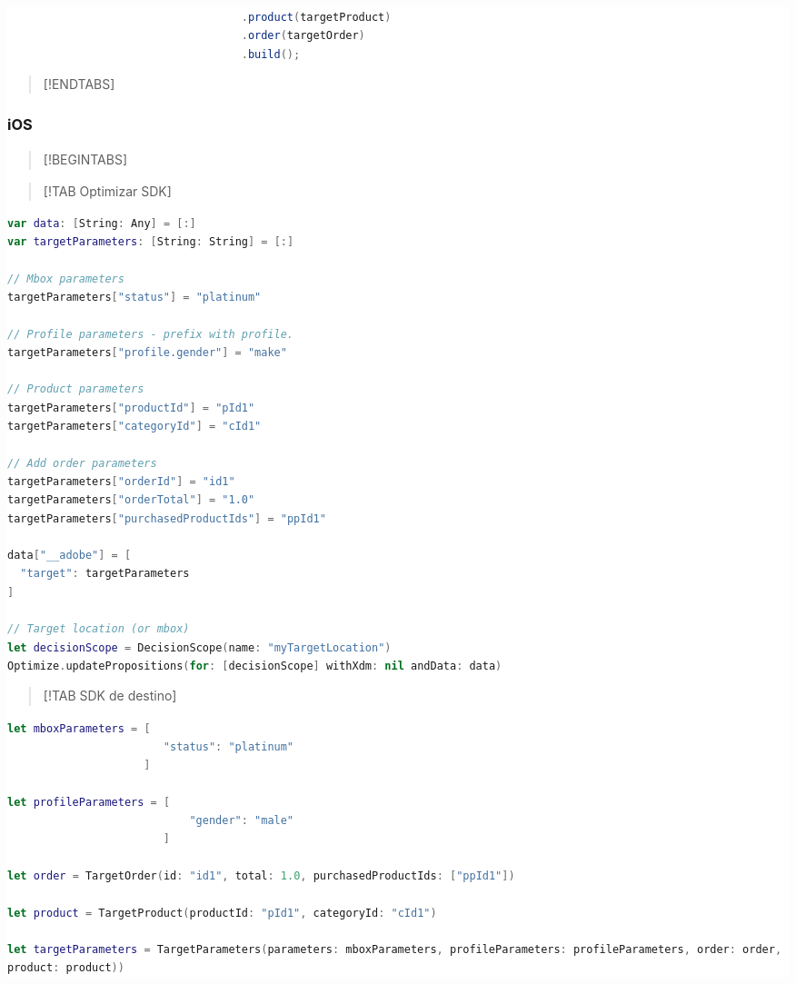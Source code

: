 ```Java
                                    .product(targetProduct)
                                    .order(targetOrder)
                                    .build();
```

>[!ENDTABS]

### iOS

>[!BEGINTABS]

>[!TAB Optimizar SDK]

```Swift
var data: [String: Any] = [:]
var targetParameters: [String: String] = [:]
 
// Mbox parameters
targetParameters["status"] = "platinum"
 
// Profile parameters - prefix with profile.
targetParameters["profile.gender"] = "make"
 
// Product parameters
targetParameters["productId"] = "pId1"
targetParameters["categoryId"] = "cId1"
 
// Add order parameters
targetParameters["orderId"] = "id1"
targetParameters["orderTotal"] = "1.0"
targetParameters["purchasedProductIds"] = "ppId1"
 
data["__adobe"] = [
  "target": targetParameters
]
 
// Target location (or mbox)
let decisionScope = DecisionScope(name: "myTargetLocation")
Optimize.updatePropositions(for: [decisionScope] withXdm: nil andData: data)
```

>[!TAB SDK de destino]

```Swift
let mboxParameters = [
                        "status": "platinum"
                     ]
 
let profileParameters = [
                            "gender": "male"
                        ]
 
let order = TargetOrder(id: "id1", total: 1.0, purchasedProductIds: ["ppId1"])
 
let product = TargetProduct(productId: "pId1", categoryId: "cId1")
 
let targetParameters = TargetParameters(parameters: mboxParameters, profileParameters: profileParameters, order: order, product: product))
```
